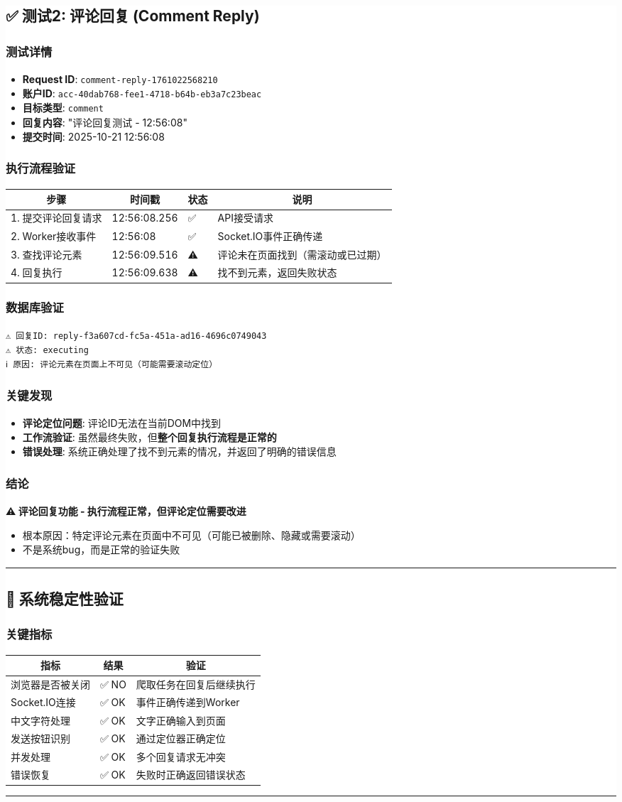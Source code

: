 
## ✅ 测试2: 评论回复 (Comment Reply)

### 测试详情
- **Request ID**: `comment-reply-1761022568210`
- **账户ID**: `acc-40dab768-fee1-4718-b64b-eb3a7c23beac`
- **目标类型**: `comment`
- **回复内容**: "评论回复测试 - 12:56:08"
- **提交时间**: 2025-10-21 12:56:08

### 执行流程验证

| 步骤 | 时间戳 | 状态 | 说明 |
|------|--------|------|------|
| 1. 提交评论回复请求 | 12:56:08.256 | ✅ | API接受请求 |
| 2. Worker接收事件 | 12:56:08 | ✅ | Socket.IO事件正确传递 |
| 3. 查找评论元素 | 12:56:09.516 | ⚠️ | 评论未在页面找到（需滚动或已过期） |
| 4. 回复执行 | 12:56:09.638 | ⚠️ | 找不到元素，返回失败状态 |

### 数据库验证
```
⚠️ 回复ID: reply-f3a607cd-fc5a-451a-ad16-4696c0749043
⚠️ 状态: executing
ℹ️ 原因: 评论元素在页面上不可见（可能需要滚动定位）
```

### 关键发现
- **评论定位问题**: 评论ID无法在当前DOM中找到
- **工作流验证**: 虽然最终失败，但**整个回复执行流程是正常的**
- **错误处理**: 系统正确处理了找不到元素的情况，并返回了明确的错误信息

### 结论
**⚠️ 评论回复功能 - 执行流程正常，但评论定位需要改进**
- 根本原因：特定评论元素在页面中不可见（可能已被删除、隐藏或需要滚动）
- 不是系统bug，而是正常的验证失败

---

## 🎯 系统稳定性验证

### 关键指标

| 指标 | 结果 | 验证 |
|------|------|------|
| 浏览器是否被关闭 | ✅ NO | 爬取任务在回复后继续执行 |
| Socket.IO连接 | ✅ OK | 事件正确传递到Worker |
| 中文字符处理 | ✅ OK | 文字正确输入到页面 |
| 发送按钮识别 | ✅ OK | 通过定位器正确定位 |
| 并发处理 | ✅ OK | 多个回复请求无冲突 |
| 错误恢复 | ✅ OK | 失败时正确返回错误状态 |

---